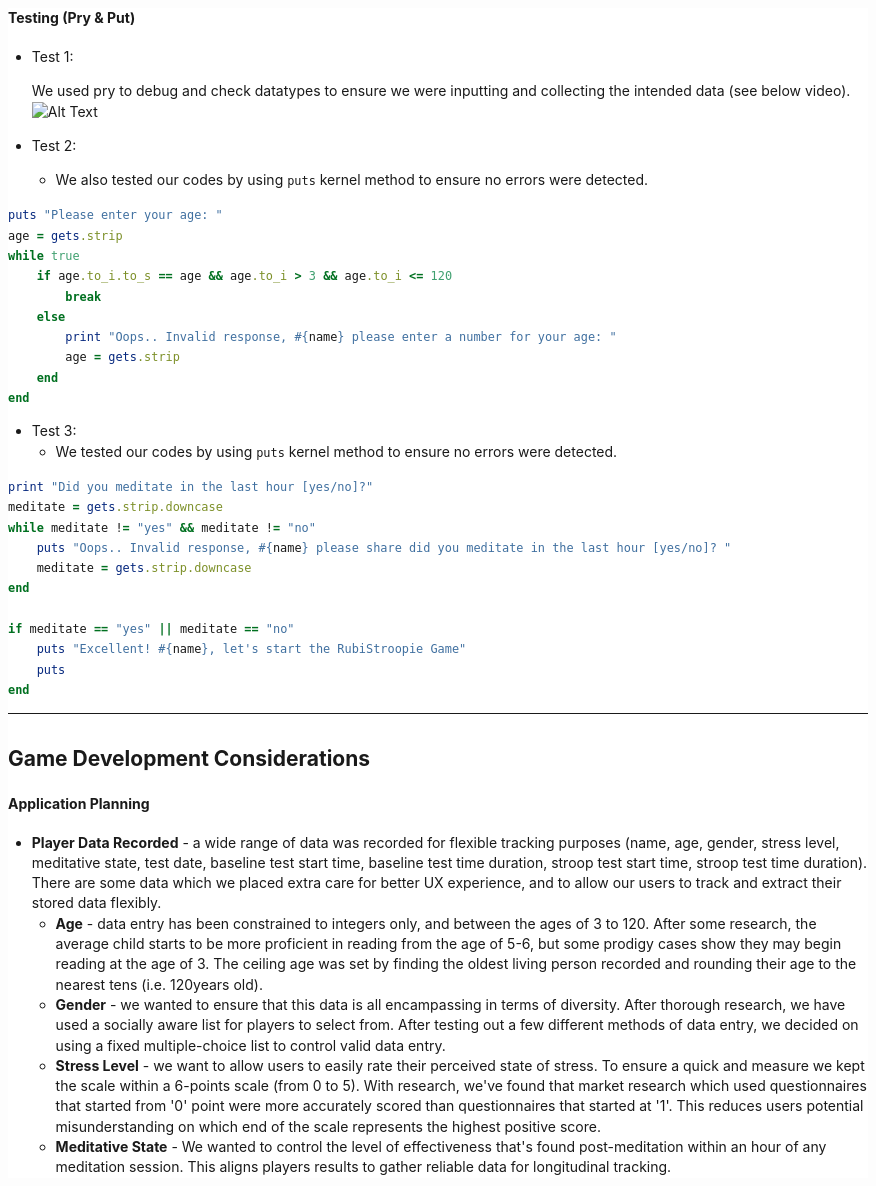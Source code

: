 #### Testing (Pry & Put)
- Test 1: 
  
  We used pry to debug and check datatypes to ensure we were inputting and collecting the intended data (see below video).
![Alt Text](https://j.gifs.com/VPB7KM.gif)

- Test 2: 
  - We also tested our codes by using `puts` kernel method to ensure no errors were detected.
```Ruby
puts "Please enter your age: " 
age = gets.strip
while true
    if age.to_i.to_s == age && age.to_i > 3 && age.to_i <= 120
        break
    else
        print "Oops.. Invalid response, #{name} please enter a number for your age: "
        age = gets.strip
    end
end
```
- Test 3:
  - We tested our codes by using `puts` kernel method to ensure no errors were detected.
```Ruby
print "Did you meditate in the last hour [yes/no]?"
meditate = gets.strip.downcase
while meditate != "yes" && meditate != "no"
    puts "Oops.. Invalid response, #{name} please share did you meditate in the last hour [yes/no]? "
    meditate = gets.strip.downcase
end

if meditate == "yes" || meditate == "no"
    puts "Excellent! #{name}, let's start the RubiStroopie Game"
    puts
end
```

---
## Game Development Considerations

#### Application Planning
- **Player Data Recorded** - a wide range of data was recorded for flexible tracking purposes (name, age, gender, stress level, meditative state, test date, baseline test start time, baseline test time duration, stroop test start time, stroop test time duration). There are some data which we placed extra care for better UX experience, and to allow our users to track and extract their stored data flexibly. 
    - **Age** - data entry has been constrained to integers only, and between the ages of 3 to 120. After some research, the average child starts to be more proficient in reading from the age of 5-6, but some prodigy cases show they may begin reading at the age of 3. The ceiling age was set by finding the oldest living person recorded and rounding their age to the nearest tens (i.e. 120years old).
    - **Gender** - we wanted to ensure that this data is all encampassing in terms of diversity. After thorough research, we have used a socially aware list for players to select from. After testing out a few different methods of data entry, we decided on using a fixed multiple-choice list to control valid data entry.
    - **Stress Level** - we want to allow users to easily rate their perceived state of stress. To ensure a quick and measure we kept the scale within a 6-points scale (from 0 to 5). With research, we've found that market research which used questionnaires that started from '0' point were more accurately scored than questionnaires that started at '1'. This reduces users potential misunderstanding on which end of the scale represents the highest positive score.
    -  **Meditative State** - We wanted to control the level of effectiveness that's found post-meditation within an hour of any meditation session. This aligns players results to gather reliable data for longitudinal tracking.